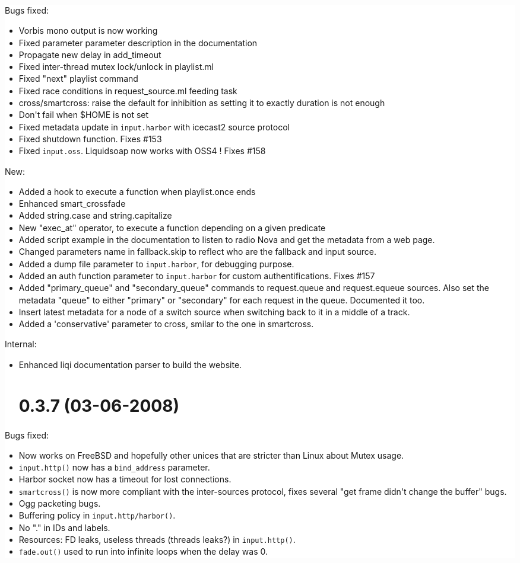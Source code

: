Bugs fixed:

- Vorbis mono output is now working
- Fixed parameter parameter description
  in the documentation
- Propagate new delay in add_timeout
- Fixed inter-thread mutex lock/unlock in playlist.ml
- Fixed "next" playlist command
- Fixed race conditions in request_source.ml feeding task
- cross/smartcross: raise the default for inhibition as
  setting it to exactly duration is not enough
- Don't fail when $HOME is not set
- Fixed metadata update in `input.harbor` with icecast2 source protocol
- Fixed shutdown function. Fixes #153
- Fixed `input.oss`. Liquidsoap now works with OSS4 ! Fixes #158

New:

- Added a hook to execute a function when playlist.once ends
- Enhanced smart_crossfade
- Added string.case and string.capitalize
- New "exec_at" operator, to execute a function depending on a given predicate
- Added script example in the documentation to listen to radio Nova and get
  the metadata from a web page.
- Changed parameters name in fallback.skip to reflect who are the fallback
  and input source.
- Added a dump file parameter to `input.harbor`, for debugging purpose.
- Added an auth function parameter to `input.harbor` for custom
  authentifications. Fixes #157
- Added "primary_queue" and "secondary_queue" commands to request.queue and
  request.equeue sources. Also set the metadata "queue" to either "primary"
  or "secondary" for each request in the queue. Documented it too.
- Insert latest metadata for a node of a switch source when switching
  back to it in a middle of a track.
- Added a 'conservative' parameter to cross, smilar to the one in smartcross.

Internal:

- Enhanced liqi documentation parser to build the website.

  # 0.3.7 (03-06-2008)

Bugs fixed:

- Now works on FreeBSD and hopefully other unices that are stricter than
  Linux about Mutex usage.
- `input.http()` now has a `bind_address` parameter.
- Harbor socket now has a timeout for lost connections.
- `smartcross()` is now more compliant with the inter-sources protocol,
  fixes several "get frame didn't change the buffer" bugs.
- Ogg packeting bugs.
- Buffering policy in `input.http/harbor()`.
- No "." in IDs and labels.
- Resources: FD leaks, useless threads (threads leaks?) in `input.http()`.
- `fade.out()` used to run into infinite loops when the delay was 0.

